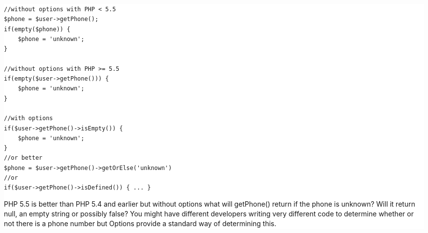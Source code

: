     //without options with PHP < 5.5
    $phone = $user->getPhone();
    if(empty($phone)) {
        $phone = 'unknown';
    }
     
    //without options with PHP >= 5.5
    if(empty($user->getPhone())) {
        $phone = 'unknown';
    }
     
    //with options
    if($user->getPhone()->isEmpty()) {
        $phone = 'unknown';
    }
    //or better
    $phone = $user->getPhone()->getOrElse('unknown')
    //or
    if($user->getPhone()->isDefined()) { ... }
    
PHP 5.5 is better than PHP 5.4 and earlier but without options what will getPhone() return if the phone is unknown?
Will it return null, an empty string or possibly false? You might have different developers writing very different code
to determine whether or not there is a phone number but Options provide a standard way of determining this.
